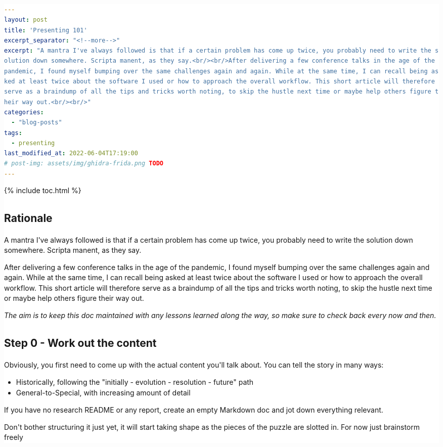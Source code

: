 ```yaml
---
layout: post
title: 'Presenting 101'
excerpt_separator: "<!--more-->"
excerpt: "A mantra I've always followed is that if a certain problem has come up twice, you probably need to write the solution down somewhere. Scripta manent, as they say.<br/><br/>After delivering a few conference talks in the age of the pandemic, I found myself bumping over the same challenges again and again. While at the same time, I can recall being asked at least twice about the software I used or how to approach the overall workflow. This short article will therefore serve as a braindump of all the tips and tricks worth noting, to skip the hustle next time or maybe help others figure their way out.<br/><br/>" 
categories:
  - "blog-posts"
tags:
  - presenting
last_modified_at: 2022-06-04T17:19:00
# post-img: assets/img/ghidra-frida.png TODO
---
```


{% include toc.html %}

## Rationale 

A mantra I've always followed is that if a certain problem has come up twice, you probably need to write the solution down somewhere. Scripta manent, as they say.  

After delivering a few conference talks in the age of the pandemic, I found myself bumping over the same challenges again and again. While at the same time, I can recall being asked at least twice about the software I used or how to approach the overall workflow. This short article will therefore serve as a braindump of all the tips and tricks worth noting, to skip the hustle next time or maybe help others figure their way out.

*The aim is to keep this doc maintained with any lessons learned along the way, so make sure to check back every now and then.*



## Step 0 - Work out the content



Obviously, you first need to come up with the actual content you'll talk about. You can tell the story in many ways:

* Historically, following the "initially - evolution - resolution - future" path
* General-to-Special, with increasing amount of detail

If you have no research README or any report, create an empty Markdown doc and jot down everything relevant.

Don't bother structuring it just yet, it will start taking shape as the pieces of the puzzle are slotted in. For now just brainstorm freely
